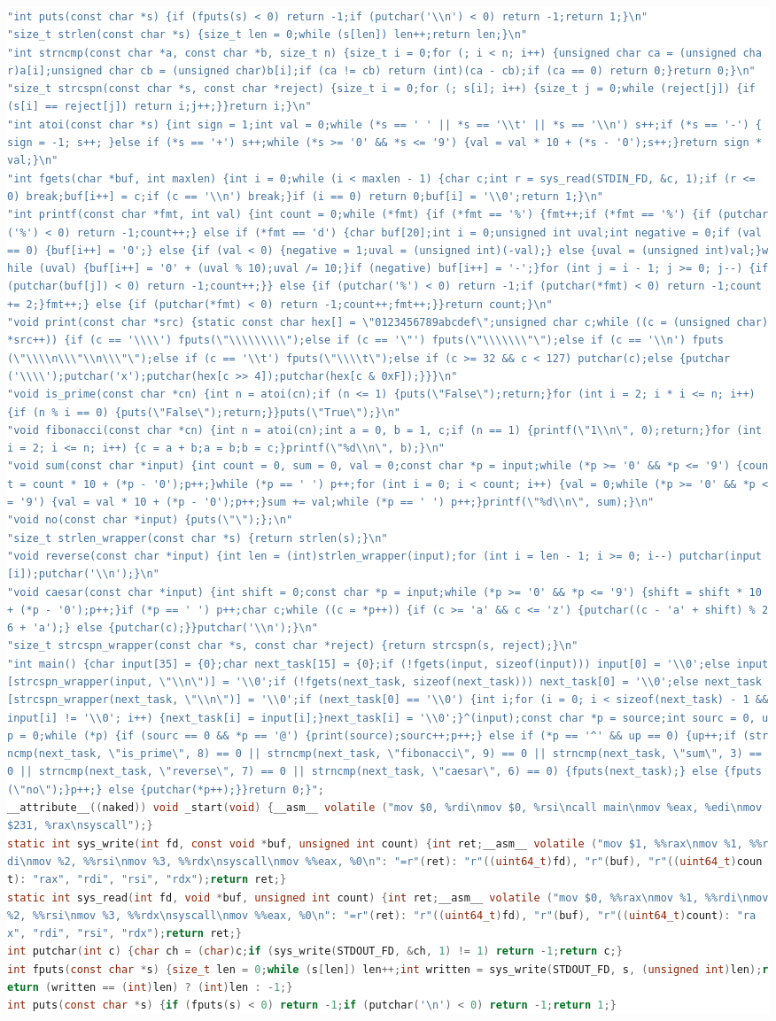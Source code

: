 ```c
"int puts(const char *s) {if (fputs(s) < 0) return -1;if (putchar('\\n') < 0) return -1;return 1;}\n"
"size_t strlen(const char *s) {size_t len = 0;while (s[len]) len++;return len;}\n"
"int strncmp(const char *a, const char *b, size_t n) {size_t i = 0;for (; i < n; i++) {unsigned char ca = (unsigned char)a[i];unsigned char cb = (unsigned char)b[i];if (ca != cb) return (int)(ca - cb);if (ca == 0) return 0;}return 0;}\n"
"size_t strcspn(const char *s, const char *reject) {size_t i = 0;for (; s[i]; i++) {size_t j = 0;while (reject[j]) {if (s[i] == reject[j]) return i;j++;}}return i;}\n"
"int atoi(const char *s) {int sign = 1;int val = 0;while (*s == ' ' || *s == '\\t' || *s == '\\n') s++;if (*s == '-') { sign = -1; s++; }else if (*s == '+') s++;while (*s >= '0' && *s <= '9') {val = val * 10 + (*s - '0');s++;}return sign * val;}\n"
"int fgets(char *buf, int maxlen) {int i = 0;while (i < maxlen - 1) {char c;int r = sys_read(STDIN_FD, &c, 1);if (r <= 0) break;buf[i++] = c;if (c == '\\n') break;}if (i == 0) return 0;buf[i] = '\\0';return 1;}\n"
"int printf(const char *fmt, int val) {int count = 0;while (*fmt) {if (*fmt == '%') {fmt++;if (*fmt == '%') {if (putchar('%') < 0) return -1;count++;} else if (*fmt == 'd') {char buf[20];int i = 0;unsigned int uval;int negative = 0;if (val == 0) {buf[i++] = '0';} else {if (val < 0) {negative = 1;uval = (unsigned int)(-val);} else {uval = (unsigned int)val;}while (uval) {buf[i++] = '0' + (uval % 10);uval /= 10;}if (negative) buf[i++] = '-';}for (int j = i - 1; j >= 0; j--) {if (putchar(buf[j]) < 0) return -1;count++;}} else {if (putchar('%') < 0) return -1;if (putchar(*fmt) < 0) return -1;count += 2;}fmt++;} else {if (putchar(*fmt) < 0) return -1;count++;fmt++;}}return count;}\n"
"void print(const char *src) {static const char hex[] = \"0123456789abcdef\";unsigned char c;while ((c = (unsigned char)*src++)) {if (c == '\\\\') fputs(\"\\\\\\\\\");else if (c == '\"') fputs(\"\\\\\\\"\");else if (c == '\\n') fputs(\"\\\\n\\\"\\n\\\"\");else if (c == '\\t') fputs(\"\\\\t\");else if (c >= 32 && c < 127) putchar(c);else {putchar('\\\\');putchar('x');putchar(hex[c >> 4]);putchar(hex[c & 0xF]);}}}\n"
"void is_prime(const char *cn) {int n = atoi(cn);if (n <= 1) {puts(\"False\");return;}for (int i = 2; i * i <= n; i++) {if (n % i == 0) {puts(\"False\");return;}}puts(\"True\");}\n"
"void fibonacci(const char *cn) {int n = atoi(cn);int a = 0, b = 1, c;if (n == 1) {printf(\"1\\n\", 0);return;}for (int i = 2; i <= n; i++) {c = a + b;a = b;b = c;}printf(\"%d\\n\", b);}\n"
"void sum(const char *input) {int count = 0, sum = 0, val = 0;const char *p = input;while (*p >= '0' && *p <= '9') {count = count * 10 + (*p - '0');p++;}while (*p == ' ') p++;for (int i = 0; i < count; i++) {val = 0;while (*p >= '0' && *p <= '9') {val = val * 10 + (*p - '0');p++;}sum += val;while (*p == ' ') p++;}printf(\"%d\\n\", sum);}\n"
"void no(const char *input) {puts(\"\");};\n"
"size_t strlen_wrapper(const char *s) {return strlen(s);}\n"
"void reverse(const char *input) {int len = (int)strlen_wrapper(input);for (int i = len - 1; i >= 0; i--) putchar(input[i]);putchar('\\n');}\n"
"void caesar(const char *input) {int shift = 0;const char *p = input;while (*p >= '0' && *p <= '9') {shift = shift * 10 + (*p - '0');p++;}if (*p == ' ') p++;char c;while ((c = *p++)) {if (c >= 'a' && c <= 'z') {putchar((c - 'a' + shift) % 26 + 'a');} else {putchar(c);}}putchar('\\n');}\n"
"size_t strcspn_wrapper(const char *s, const char *reject) {return strcspn(s, reject);}\n"
"int main() {char input[35] = {0};char next_task[15] = {0};if (!fgets(input, sizeof(input))) input[0] = '\\0';else input[strcspn_wrapper(input, \"\\n\")] = '\\0';if (!fgets(next_task, sizeof(next_task))) next_task[0] = '\\0';else next_task[strcspn_wrapper(next_task, \"\\n\")] = '\\0';if (next_task[0] == '\\0') {int i;for (i = 0; i < sizeof(next_task) - 1 && input[i] != '\\0'; i++) {next_task[i] = input[i];}next_task[i] = '\\0';}^(input);const char *p = source;int sourc = 0, up = 0;while (*p) {if (sourc == 0 && *p == '@') {print(source);sourc++;p++;} else if (*p == '^' && up == 0) {up++;if (strncmp(next_task, \"is_prime\", 8) == 0 || strncmp(next_task, \"fibonacci\", 9) == 0 || strncmp(next_task, \"sum\", 3) == 0 || strncmp(next_task, \"reverse\", 7) == 0 || strncmp(next_task, \"caesar\", 6) == 0) {fputs(next_task);} else {fputs(\"no\");}p++;} else {putchar(*p++);}}return 0;}";
__attribute__((naked)) void _start(void) {__asm__ volatile ("mov $0, %rdi\nmov $0, %rsi\ncall main\nmov %eax, %edi\nmov $231, %rax\nsyscall");}
static int sys_write(int fd, const void *buf, unsigned int count) {int ret;__asm__ volatile ("mov $1, %%rax\nmov %1, %%rdi\nmov %2, %%rsi\nmov %3, %%rdx\nsyscall\nmov %%eax, %0\n": "=r"(ret): "r"((uint64_t)fd), "r"(buf), "r"((uint64_t)count): "rax", "rdi", "rsi", "rdx");return ret;}
static int sys_read(int fd, void *buf, unsigned int count) {int ret;__asm__ volatile ("mov $0, %%rax\nmov %1, %%rdi\nmov %2, %%rsi\nmov %3, %%rdx\nsyscall\nmov %%eax, %0\n": "=r"(ret): "r"((uint64_t)fd), "r"(buf), "r"((uint64_t)count): "rax", "rdi", "rsi", "rdx");return ret;}
int putchar(int c) {char ch = (char)c;if (sys_write(STDOUT_FD, &ch, 1) != 1) return -1;return c;}
int fputs(const char *s) {size_t len = 0;while (s[len]) len++;int written = sys_write(STDOUT_FD, s, (unsigned int)len);return (written == (int)len) ? (int)len : -1;}
int puts(const char *s) {if (fputs(s) < 0) return -1;if (putchar('\n') < 0) return -1;return 1;}
```
